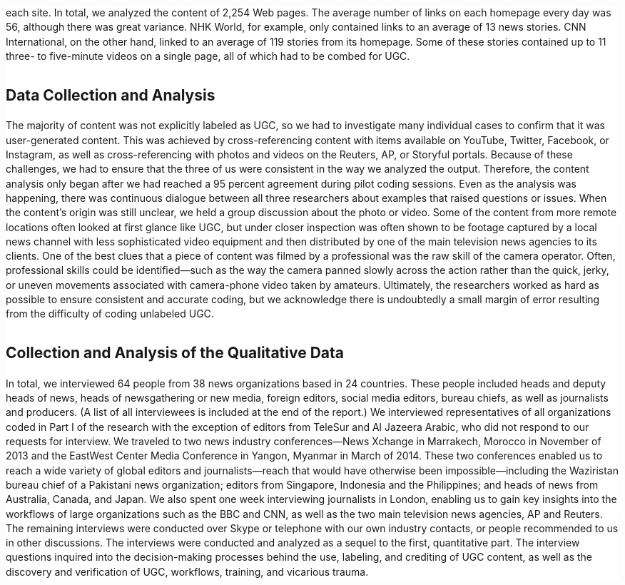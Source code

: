 each site. In total, we analyzed the content of 2,254 Web pages. The
average number of links on each homepage every day was 56, although
there was great variance. NHK World, for example, only contained links
to an average of 13 news stories. CNN International, on the other hand,
linked to an average of 119 stories from its homepage. Some of these
stories contained up to 11 three- to five-minute videos on a single
page, all of which had to be combed for UGC.

Data Collection and Analysis
----------------------------

The majority of content was not explicitly labeled as UGC, so we had to
investigate many individual cases to confirm that it was user-generated
content. This was achieved by cross-referencing content with items
available on YouTube, Twitter, Facebook, or Instagram, as well as
cross-referencing with photos and videos on the Reuters, AP, or Storyful
portals. Because of these challenges, we had to ensure that the three of
us were consistent in the way we analyzed the output. Therefore, the
content analysis only began after we had reached a 95 percent agreement
during pilot coding sessions. Even as the analysis was happening, there
was continuous dialogue between all three researchers about examples
that raised questions or issues. When the content’s origin was still
unclear, we held a group discussion about the photo or video. Some of
the content from more remote locations often looked at first glance like
UGC, but under closer inspection was often shown to be footage captured
by a local news channel with less sophisticated video equipment and then
distributed by one of the main television news agencies to its clients.
One of the best clues that a piece of content was filmed by a
professional was the raw skill of the camera operator. Often,
professional skills could be identified—such as the way the camera
panned slowly across the action rather than the quick, jerky, or uneven
movements associated with camera-phone video taken by amateurs.
Ultimately, the researchers worked as hard as possible to ensure
consistent and accurate coding, but we acknowledge there is undoubtedly
a small margin of error resulting from the difficulty of coding
unlabeled UGC.

Collection and Analysis of the Qualitative Data
-----------------------------------------------

In total, we interviewed 64 people from 38 news organizations based in
24 countries. These people included heads and deputy heads of news,
heads of newsgathering or new media, foreign editors, social media
editors, bureau chiefs, as well as journalists and producers. (A list of
all interviewees is included at the end of the report.) We interviewed
representatives of all organizations coded in Part I of the research
with the exception of editors from TeleSur and Al Jazeera Arabic, who
did not respond to our requests for interview. We traveled to two news
industry conferences—News Xchange in Marrakech, Morocco in November of
2013 and the EastWest Center Media Conference in Yangon, Myanmar in
March of 2014. These two conferences enabled us to reach a wide variety
of global editors and journalists—reach that would have otherwise been
impossible—including the Waziristan bureau chief of a Pakistani news
organization; editors from Singapore, Indonesia and the Philippines; and
heads of news from Australia, Canada, and Japan. We also spent one week
interviewing journalists in London, enabling us to gain key insights
into the workflows of large organizations such as the BBC and CNN, as
well as the two main television news agencies, AP and Reuters. The
remaining interviews were conducted over Skype or telephone with our own
industry contacts, or people recommended to us in other discussions. The
interviews were conducted and analyzed as a sequel to the first,
quantitative part. The interview questions inquired into the
decision-making processes behind the use, labeling, and crediting of UGC
content, as well as the discovery and verification of UGC, workflows,
training, and vicarious trauma.